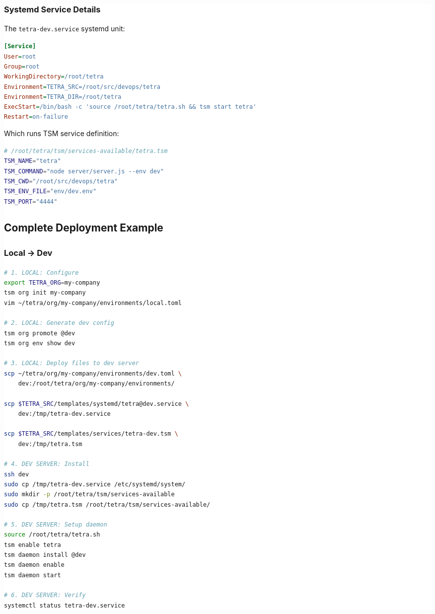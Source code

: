 ### Systemd Service Details

The `tetra-dev.service` systemd unit:

```ini
[Service]
User=root
Group=root
WorkingDirectory=/root/tetra
Environment=TETRA_SRC=/root/src/devops/tetra
Environment=TETRA_DIR=/root/tetra
ExecStart=/bin/bash -c 'source /root/tetra/tetra.sh && tsm start tetra'
Restart=on-failure
```

Which runs TSM service definition:

```bash
# /root/tetra/tsm/services-available/tetra.tsm
TSM_NAME="tetra"
TSM_COMMAND="node server/server.js --env dev"
TSM_CWD="/root/src/devops/tetra"
TSM_ENV_FILE="env/dev.env"
TSM_PORT="4444"
```

## Complete Deployment Example

### Local → Dev

```bash
# 1. LOCAL: Configure
export TETRA_ORG=my-company
tsm org init my-company
vim ~/tetra/org/my-company/environments/local.toml

# 2. LOCAL: Generate dev config
tsm org promote @dev
tsm org env show dev

# 3. LOCAL: Deploy files to dev server
scp ~/tetra/org/my-company/environments/dev.toml \
    dev:/root/tetra/org/my-company/environments/

scp $TETRA_SRC/templates/systemd/tetra@dev.service \
    dev:/tmp/tetra-dev.service

scp $TETRA_SRC/templates/services/tetra-dev.tsm \
    dev:/tmp/tetra.tsm

# 4. DEV SERVER: Install
ssh dev
sudo cp /tmp/tetra-dev.service /etc/systemd/system/
sudo mkdir -p /root/tetra/tsm/services-available
sudo cp /tmp/tetra.tsm /root/tetra/tsm/services-available/

# 5. DEV SERVER: Setup daemon
source /root/tetra/tetra.sh
tsm enable tetra
tsm daemon install @dev
tsm daemon enable
tsm daemon start

# 6. DEV SERVER: Verify
systemctl status tetra-dev.service
```